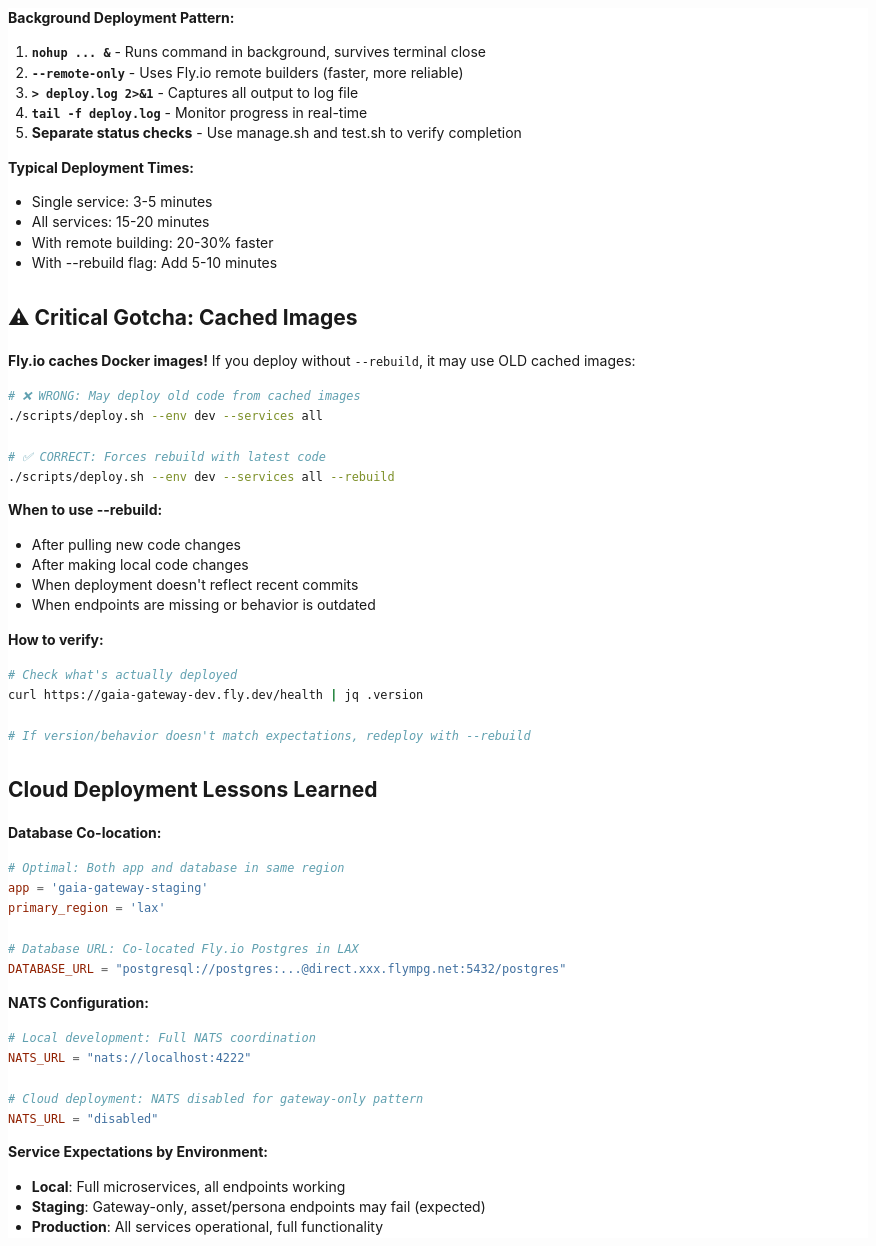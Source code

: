 **Background Deployment Pattern:**
1. **`nohup ... &`** - Runs command in background, survives terminal close
2. **`--remote-only`** - Uses Fly.io remote builders (faster, more reliable) 
3. **`> deploy.log 2>&1`** - Captures all output to log file
4. **`tail -f deploy.log`** - Monitor progress in real-time
5. **Separate status checks** - Use manage.sh and test.sh to verify completion

**Typical Deployment Times:**
- Single service: 3-5 minutes
- All services: 15-20 minutes
- With remote building: 20-30% faster
- With --rebuild flag: Add 5-10 minutes

## ⚠️ Critical Gotcha: Cached Images

**Fly.io caches Docker images!** If you deploy without `--rebuild`, it may use OLD cached images:

```bash
# ❌ WRONG: May deploy old code from cached images
./scripts/deploy.sh --env dev --services all

# ✅ CORRECT: Forces rebuild with latest code
./scripts/deploy.sh --env dev --services all --rebuild
```

**When to use --rebuild:**
- After pulling new code changes
- After making local code changes
- When deployment doesn't reflect recent commits
- When endpoints are missing or behavior is outdated

**How to verify:**
```bash
# Check what's actually deployed
curl https://gaia-gateway-dev.fly.dev/health | jq .version

# If version/behavior doesn't match expectations, redeploy with --rebuild
```

## Cloud Deployment Lessons Learned

**Database Co-location:**
```toml
# Optimal: Both app and database in same region
app = 'gaia-gateway-staging'
primary_region = 'lax'

# Database URL: Co-located Fly.io Postgres in LAX
DATABASE_URL = "postgresql://postgres:...@direct.xxx.flympg.net:5432/postgres"
```

**NATS Configuration:**
```toml
# Local development: Full NATS coordination
NATS_URL = "nats://localhost:4222"

# Cloud deployment: NATS disabled for gateway-only pattern
NATS_URL = "disabled"
```

**Service Expectations by Environment:**
- **Local**: Full microservices, all endpoints working
- **Staging**: Gateway-only, asset/persona endpoints may fail (expected)
- **Production**: All services operational, full functionality